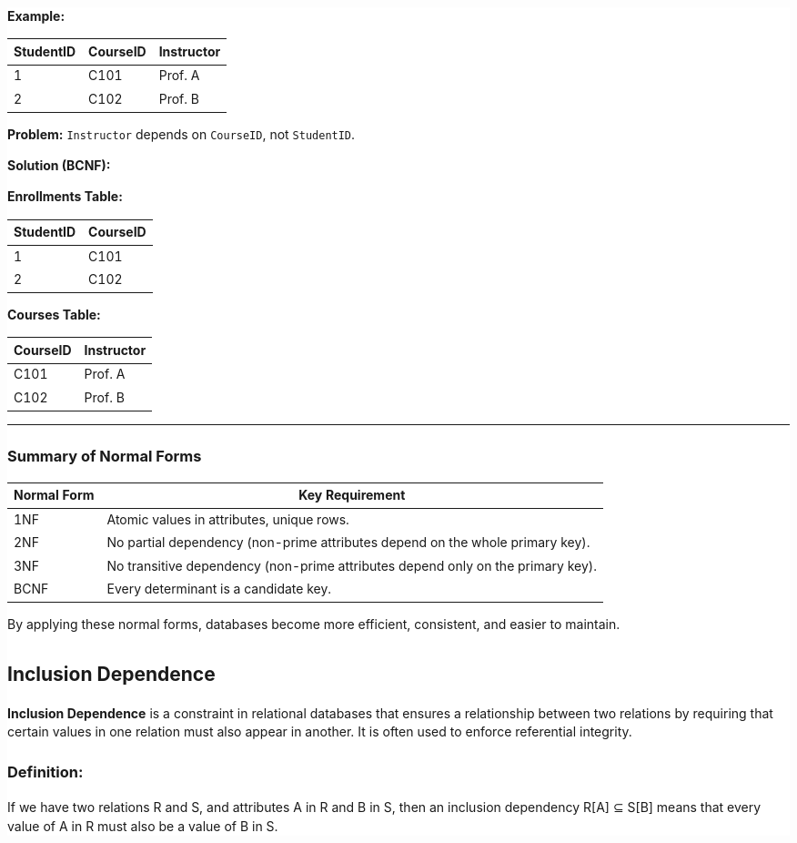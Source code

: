 **Example:**

| StudentID | CourseID | Instructor |
| --------- | -------- | ---------- |
| 1         | C101     | Prof. A    |
| 2         | C102     | Prof. B    |

**Problem:** `Instructor` depends on `CourseID`, not `StudentID`.

**Solution (BCNF):**

**Enrollments Table:**

| StudentID | CourseID |
| --------- | -------- |
| 1         | C101     |
| 2         | C102     |

**Courses Table:**

| CourseID | Instructor |
| -------- | ---------- |
| C101     | Prof. A    |
| C102     | Prof. B    |

---

### Summary of Normal Forms

| Normal Form | Key Requirement                                                                 |
| ----------- | ------------------------------------------------------------------------------- |
| 1NF         | Atomic values in attributes, unique rows.                                       |
| 2NF         | No partial dependency (non-prime attributes depend on the whole primary key).   |
| 3NF         | No transitive dependency (non-prime attributes depend only on the primary key). |
| BCNF        | Every determinant is a candidate key.                                           |

By applying these normal forms, databases become more efficient, consistent, and easier to maintain.

## Inclusion Dependence

**Inclusion Dependence** is a constraint in relational databases that ensures a relationship between two relations by requiring that certain values in one relation must also appear in another. It is often used to enforce referential integrity.

### Definition:

If we have two relations R and S, and attributes A in R and B in S, then an inclusion dependency R[A] ⊆ S[B] means that every value of A in R must also be a value of B in S.
